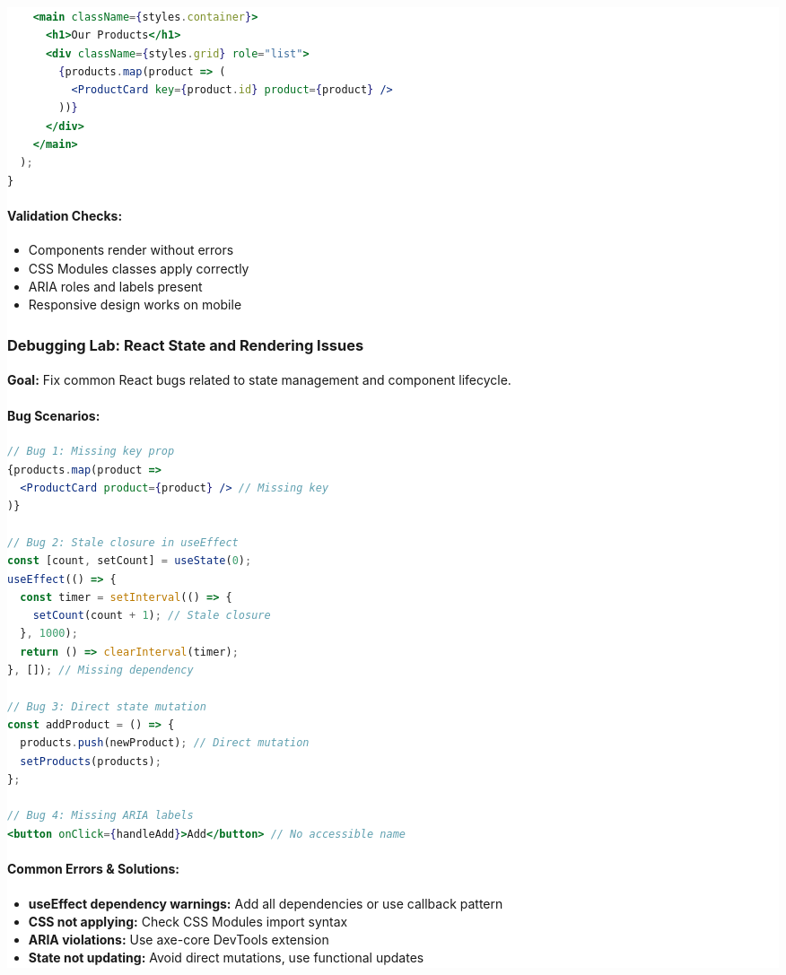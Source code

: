    ```jsx
       <main className={styles.container}>
         <h1>Our Products</h1>
         <div className={styles.grid} role="list">
           {products.map(product => (
             <ProductCard key={product.id} product={product} />
           ))}
         </div>
       </main>
     );
   }
   ```

#### Validation Checks:
- Components render without errors
- CSS Modules classes apply correctly
- ARIA roles and labels present
- Responsive design works on mobile

### Debugging Lab: React State and Rendering Issues
**Goal:** Fix common React bugs related to state management and component lifecycle.

#### Bug Scenarios:
```jsx
// Bug 1: Missing key prop
{products.map(product =>
  <ProductCard product={product} /> // Missing key
)}

// Bug 2: Stale closure in useEffect
const [count, setCount] = useState(0);
useEffect(() => {
  const timer = setInterval(() => {
    setCount(count + 1); // Stale closure
  }, 1000);
  return () => clearInterval(timer);
}, []); // Missing dependency

// Bug 3: Direct state mutation
const addProduct = () => {
  products.push(newProduct); // Direct mutation
  setProducts(products);
};

// Bug 4: Missing ARIA labels
<button onClick={handleAdd}>Add</button> // No accessible name
```

#### Common Errors & Solutions:
- **useEffect dependency warnings:** Add all dependencies or use callback pattern
- **CSS not applying:** Check CSS Modules import syntax
- **ARIA violations:** Use axe-core DevTools extension
- **State not updating:** Avoid direct mutations, use functional updates
